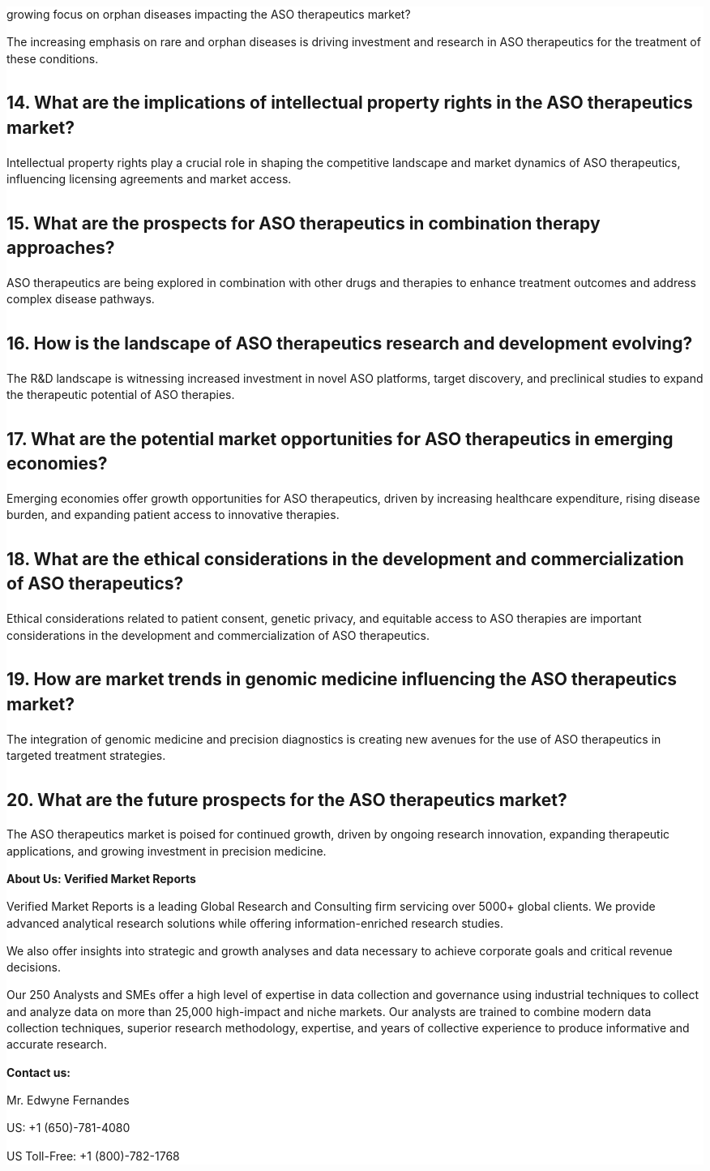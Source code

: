 growing focus on orphan diseases impacting the ASO therapeutics market?</h2><p>The increasing emphasis on rare and orphan diseases is driving investment and research in ASO therapeutics for the treatment of these conditions.</p><h2>14. What are the implications of intellectual property rights in the ASO therapeutics market?</h2><p>Intellectual property rights play a crucial role in shaping the competitive landscape and market dynamics of ASO therapeutics, influencing licensing agreements and market access.</p><h2>15. What are the prospects for ASO therapeutics in combination therapy approaches?</h2><p>ASO therapeutics are being explored in combination with other drugs and therapies to enhance treatment outcomes and address complex disease pathways.</p><h2>16. How is the landscape of ASO therapeutics research and development evolving?</h2><p>The R&D landscape is witnessing increased investment in novel ASO platforms, target discovery, and preclinical studies to expand the therapeutic potential of ASO therapies.</p><h2>17. What are the potential market opportunities for ASO therapeutics in emerging economies?</h2><p>Emerging economies offer growth opportunities for ASO therapeutics, driven by increasing healthcare expenditure, rising disease burden, and expanding patient access to innovative therapies.</p><h2>18. What are the ethical considerations in the development and commercialization of ASO therapeutics?</h2><p>Ethical considerations related to patient consent, genetic privacy, and equitable access to ASO therapies are important considerations in the development and commercialization of ASO therapeutics.</p><h2>19. How are market trends in genomic medicine influencing the ASO therapeutics market?</h2><p>The integration of genomic medicine and precision diagnostics is creating new avenues for the use of ASO therapeutics in targeted treatment strategies.</p><h2>20. What are the future prospects for the ASO therapeutics market?</h2><p>The ASO therapeutics market is poised for continued growth, driven by ongoing research innovation, expanding therapeutic applications, and growing investment in precision medicine.</p></body></html></h3><p id="" class=""><strong>About Us: Verified Market Reports</strong></p><p id="" class="">Verified Market Reports is a leading Global Research and Consulting firm servicing over 5000+ global clients. We provide advanced analytical research solutions while offering information-enriched research studies.</p><p id="" class="">We also offer insights into strategic and growth analyses and data necessary to achieve corporate goals and critical revenue decisions.</p><p id="" class="">Our 250 Analysts and SMEs offer a high level of expertise in data collection and governance using industrial techniques to collect and analyze data on more than 25,000 high-impact and niche markets. Our analysts are trained to combine modern data collection techniques, superior research methodology, expertise, and years of collective experience to produce informative and accurate research.</p><p id="" class=""><strong>Contact us:</strong></p><p id="" class="">Mr. Edwyne Fernandes</p><p id="" class="">US: +1 (650)-781-4080</p><p id="" class="">US Toll-Free: +1 (800)-782-1768</p>
